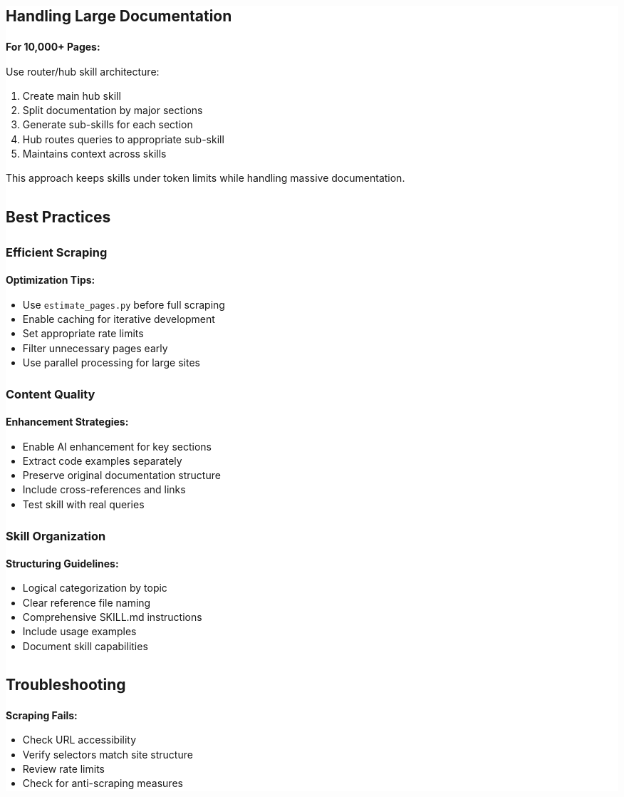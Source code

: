 ## Handling Large Documentation

<Callout type="info">

**For 10,000+ Pages:**

Use router/hub skill architecture:
1. Create main hub skill
2. Split documentation by major sections
3. Generate sub-skills for each section
4. Hub routes queries to appropriate sub-skill
5. Maintains context across skills

This approach keeps skills under token limits while handling massive documentation.

</Callout>

## Best Practices

### Efficient Scraping

**Optimization Tips:**
- Use `estimate_pages.py` before full scraping
- Enable caching for iterative development
- Set appropriate rate limits
- Filter unnecessary pages early
- Use parallel processing for large sites

### Content Quality

**Enhancement Strategies:**
- Enable AI enhancement for key sections
- Extract code examples separately
- Preserve original documentation structure
- Include cross-references and links
- Test skill with real queries

### Skill Organization

**Structuring Guidelines:**
- Logical categorization by topic
- Clear reference file naming
- Comprehensive SKILL.md instructions
- Include usage examples
- Document skill capabilities

## Troubleshooting

<Card title="Common Issues">

**Scraping Fails:**
- Check URL accessibility
- Verify selectors match site structure
- Review rate limits
- Check for anti-scraping measures
